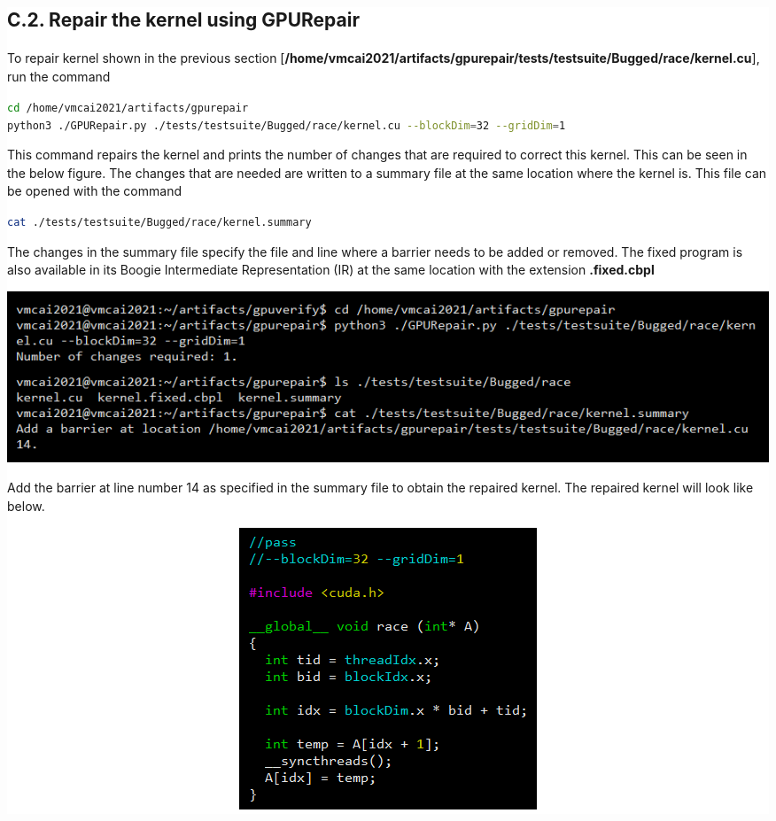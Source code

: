 ## C.2. Repair the kernel using GPURepair

To repair kernel shown in the previous section [**/home/vmcai2021/artifacts/gpurepair/tests/testsuite/Bugged/race/kernel.cu**], run the command

```bash
cd /home/vmcai2021/artifacts/gpurepair
python3 ./GPURepair.py ./tests/testsuite/Bugged/race/kernel.cu --blockDim=32 --gridDim=1
```

This command repairs the kernel and prints the number of changes that are required to correct this kernel. This can be seen in the below figure. The changes that are needed are written to a summary file at the same location where the kernel is. This file can be opened with the command

```bash
cat ./tests/testsuite/Bugged/race/kernel.summary
```

The changes in the summary file specify the file and line where a barrier needs to be added or removed. The fixed program is also available in its Boogie Intermediate Representation (IR) at the same location with the extension **.fixed.cbpl**

<div align="center"><img src="./images/figure_3_3.png" /></div>

Add the barrier at line number 14 as specified in the summary file to obtain the repaired kernel. The repaired kernel will look like below.

<div align="center"><img src="./images/figure_3_4.png" /></div>
